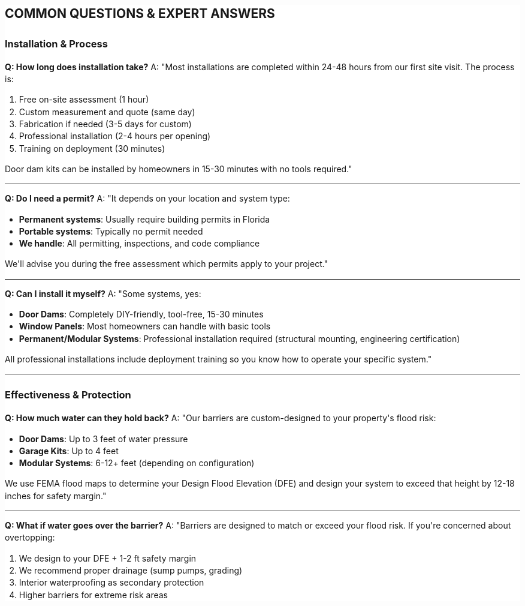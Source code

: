 
## COMMON QUESTIONS & EXPERT ANSWERS

### Installation & Process

**Q: How long does installation take?**
A: "Most installations are completed within 24-48 hours from our first site visit. The process is:
1. Free on-site assessment (1 hour)
2. Custom measurement and quote (same day)
3. Fabrication if needed (3-5 days for custom)
4. Professional installation (2-4 hours per opening)
5. Training on deployment (30 minutes)

Door dam kits can be installed by homeowners in 15-30 minutes with no tools required."

---

**Q: Do I need a permit?**
A: "It depends on your location and system type:
- **Permanent systems**: Usually require building permits in Florida
- **Portable systems**: Typically no permit needed
- **We handle**: All permitting, inspections, and code compliance

We'll advise you during the free assessment which permits apply to your project."

---

**Q: Can I install it myself?**
A: "Some systems, yes:
- **Door Dams**: Completely DIY-friendly, tool-free, 15-30 minutes
- **Window Panels**: Most homeowners can handle with basic tools
- **Permanent/Modular Systems**: Professional installation required (structural mounting, engineering certification)

All professional installations include deployment training so you know how to operate your specific system."

---

### Effectiveness & Protection

**Q: How much water can they hold back?**
A: "Our barriers are custom-designed to your property's flood risk:
- **Door Dams**: Up to 3 feet of water pressure
- **Garage Kits**: Up to 4 feet
- **Modular Systems**: 6-12+ feet (depending on configuration)

We use FEMA flood maps to determine your Design Flood Elevation (DFE) and design your system to exceed that height by 12-18 inches for safety margin."

---

**Q: What if water goes over the barrier?**
A: "Barriers are designed to match or exceed your flood risk. If you're concerned about overtopping:
1. We design to your DFE + 1-2 ft safety margin
2. We recommend proper drainage (sump pumps, grading)
3. Interior waterproofing as secondary protection
4. Higher barriers for extreme risk areas
